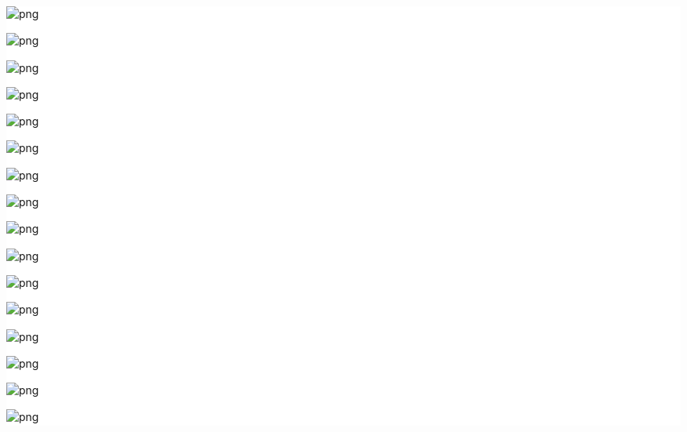 

![png](output_11_354.png)



![png](output_11_355.png)



![png](output_11_356.png)



![png](output_11_357.png)



![png](output_11_358.png)



![png](output_11_359.png)



![png](output_11_360.png)



![png](output_11_361.png)



![png](output_11_362.png)



![png](output_11_363.png)



![png](output_11_364.png)



![png](output_11_365.png)



![png](output_11_366.png)



![png](output_11_367.png)



![png](output_11_368.png)



![png](output_11_369.png)
